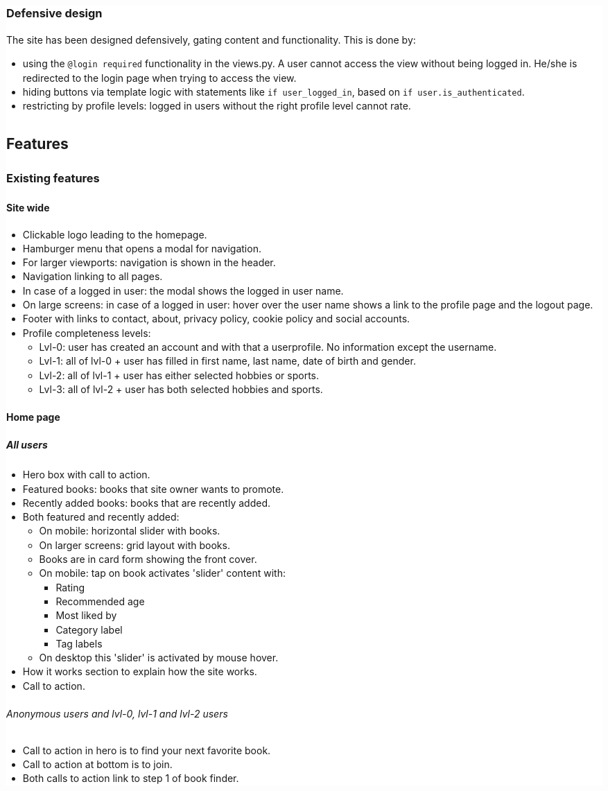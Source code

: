 
### Defensive design
The site has been designed defensively, gating content and functionality. This is done by:
- using the ```@login required``` functionality in the views.py. A user cannot access the view without being logged in. He/she is redirected to the login page when trying to access the view.
- hiding buttons via template logic with statements like ```if user_logged_in```, based on ```if user.is_authenticated```.
- restricting by profile levels: logged in users without the right profile level cannot rate.

## Features
### Existing features
#### Site wide
- Clickable logo leading to the homepage.
- Hamburger menu that opens a modal for navigation.
- For larger viewports: navigation is shown in the header.
- Navigation linking to all pages.
- In case of a logged in user: the modal shows the logged in user name.
- On large screens: in case of a logged in user: hover over the user name shows a link to the profile page and the logout page.
- Footer with links to contact, about, privacy policy, cookie policy and social accounts.
- Profile completeness levels:
    - Lvl-0: user has created an account and with that a userprofile. No information except the username.
    - Lvl-1: all of lvl-0 + user has filled in first name, last name, date of birth and gender.
    - Lvl-2: all of lvl-1 + user has either selected hobbies or sports.
    - Lvl-3: all of lvl-2 + user has both selected hobbies and sports.

#### Home page
##### All users
- Hero box with call to action.
- Featured books: books that site owner wants to promote.
- Recently added books: books that are recently added.
- Both featured and recently added: 
    - On mobile: horizontal slider with books.
    - On larger screens: grid layout with books.
    - Books are in card form showing the front cover.
    - On mobile: tap on book activates 'slider' content with:
        - Rating
        - Recommended age
        - Most liked by
        - Category label
        - Tag labels
    - On desktop this 'slider' is activated by mouse hover.
- How it works section to explain how the site works.
- Call to action.

###### Anonymous users and lvl-0, lvl-1 and lvl-2 users
- Call to action in hero is to find your next favorite book.
- Call to action at bottom is to join.
- Both calls to action link to step 1 of book finder.
